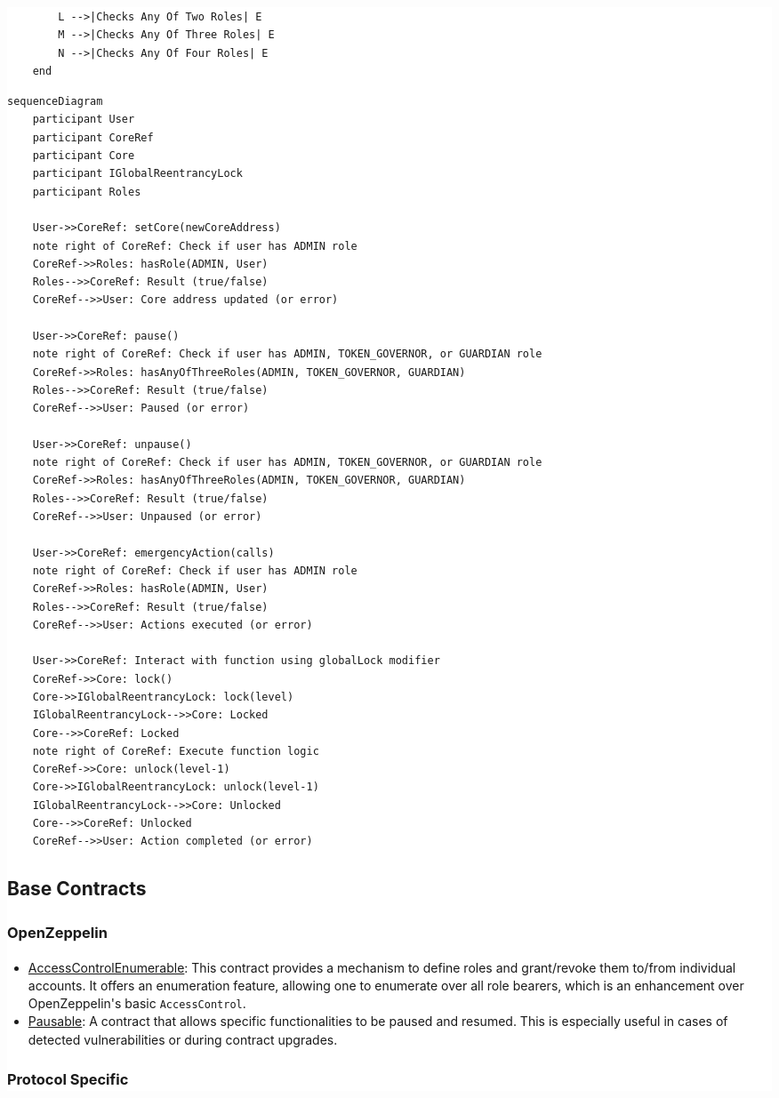 ```mermaid
        L -->|Checks Any Of Two Roles| E
        M -->|Checks Any Of Three Roles| E
        N -->|Checks Any Of Four Roles| E
    end
```

```mermaid
sequenceDiagram
    participant User
    participant CoreRef
    participant Core
    participant IGlobalReentrancyLock
    participant Roles
    
    User->>CoreRef: setCore(newCoreAddress)
    note right of CoreRef: Check if user has ADMIN role
    CoreRef->>Roles: hasRole(ADMIN, User)
    Roles-->>CoreRef: Result (true/false)
    CoreRef-->>User: Core address updated (or error)
    
    User->>CoreRef: pause()
    note right of CoreRef: Check if user has ADMIN, TOKEN_GOVERNOR, or GUARDIAN role
    CoreRef->>Roles: hasAnyOfThreeRoles(ADMIN, TOKEN_GOVERNOR, GUARDIAN)
    Roles-->>CoreRef: Result (true/false)
    CoreRef-->>User: Paused (or error)
    
    User->>CoreRef: unpause()
    note right of CoreRef: Check if user has ADMIN, TOKEN_GOVERNOR, or GUARDIAN role
    CoreRef->>Roles: hasAnyOfThreeRoles(ADMIN, TOKEN_GOVERNOR, GUARDIAN)
    Roles-->>CoreRef: Result (true/false)
    CoreRef-->>User: Unpaused (or error)

    User->>CoreRef: emergencyAction(calls)
    note right of CoreRef: Check if user has ADMIN role
    CoreRef->>Roles: hasRole(ADMIN, User)
    Roles-->>CoreRef: Result (true/false)
    CoreRef-->>User: Actions executed (or error)
    
    User->>CoreRef: Interact with function using globalLock modifier
    CoreRef->>Core: lock()
    Core->>IGlobalReentrancyLock: lock(level)
    IGlobalReentrancyLock-->>Core: Locked
    Core-->>CoreRef: Locked
    note right of CoreRef: Execute function logic
    CoreRef->>Core: unlock(level-1)
    Core->>IGlobalReentrancyLock: unlock(level-1)
    IGlobalReentrancyLock-->>Core: Unlocked
    Core-->>CoreRef: Unlocked
    CoreRef-->>User: Action completed (or error)
```

## Base Contracts
### OpenZeppelin
* [AccessControlEnumerable](https://github.com/OpenZeppelin/openzeppelin-contracts/blob/master/contracts/access/extensions/AccessControlEnumerable.sol): This contract provides a mechanism to define roles and grant/revoke them to/from individual accounts. It offers an enumeration feature, allowing one to enumerate over all role bearers, which is an enhancement over OpenZeppelin's basic `AccessControl`.
* [Pausable](https://github.com/OpenZeppelin/openzeppelin-contracts/blob/master/contracts/utils/Pausable.sol): A contract that allows specific functionalities to be paused and resumed. This is especially useful in cases of detected vulnerabilities or during contract upgrades.
### Protocol Specific